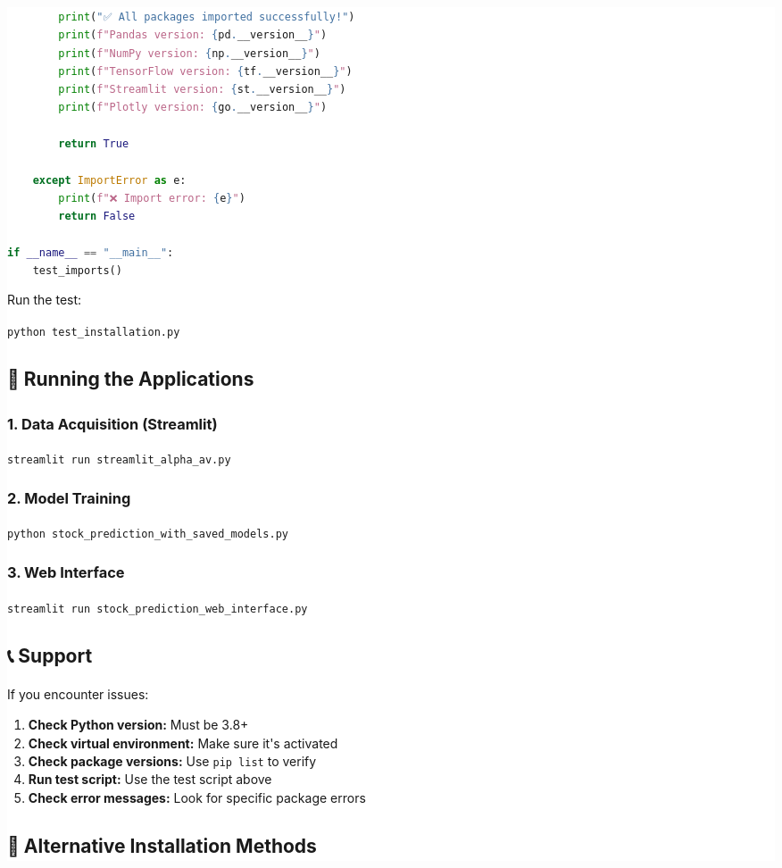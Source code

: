 ```python
        print("✅ All packages imported successfully!")
        print(f"Pandas version: {pd.__version__}")
        print(f"NumPy version: {np.__version__}")
        print(f"TensorFlow version: {tf.__version__}")
        print(f"Streamlit version: {st.__version__}")
        print(f"Plotly version: {go.__version__}")
        
        return True
        
    except ImportError as e:
        print(f"❌ Import error: {e}")
        return False

if __name__ == "__main__":
    test_imports()
```

Run the test:
```bash
python test_installation.py
```

## 🚀 Running the Applications

### 1. Data Acquisition (Streamlit)
```bash
streamlit run streamlit_alpha_av.py
```

### 2. Model Training
```bash
python stock_prediction_with_saved_models.py
```

### 3. Web Interface
```bash
streamlit run stock_prediction_web_interface.py
```

## 📞 Support

If you encounter issues:

1. **Check Python version:** Must be 3.8+
2. **Check virtual environment:** Make sure it's activated
3. **Check package versions:** Use `pip list` to verify
4. **Run test script:** Use the test script above
5. **Check error messages:** Look for specific package errors

## 🔄 Alternative Installation Methods
